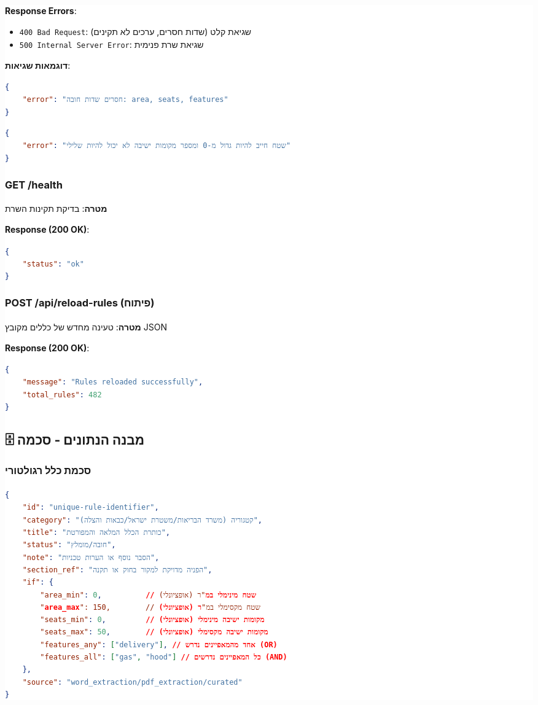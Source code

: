 **Response Errors**:
- `400 Bad Request`: שגיאת קלט (שדות חסרים, ערכים לא תקינים)
- `500 Internal Server Error`: שגיאת שרת פנימית

**דוגמאות שגיאות**:
```json
{
    "error": "חסרים שדות חובה: area, seats, features"
}
```

```json
{
    "error": "שטח חייב להיות גדול מ-0 ומספר מקומות ישיבה לא יכול להיות שלילי"
}
```

### GET /health
**מטרה**: בדיקת תקינות השרת

**Response (200 OK)**:
```json
{
    "status": "ok"
}
```

### POST /api/reload-rules (פיתוח)
**מטרה**: טעינה מחדש של כללים מקובץ JSON

**Response (200 OK)**:
```json
{
    "message": "Rules reloaded successfully",
    "total_rules": 482
}
```

## 🗄️ מבנה הנתונים - סכמה

### סכמת כלל רגולטורי
```json
{
    "id": "unique-rule-identifier",
    "category": "קטגוריה (משרד הבריאות/משטרת ישראל/כבאות והצלה)",
    "title": "כותרת הכלל המלאה והמפורטת",
    "status": "חובה/מומלץ",
    "note": "הסבר נוסף או הערות טכניות",
    "section_ref": "הפניה מדויקת למקור בחוק או תקנה",
    "if": {
        "area_min": 0,          // שטח מינימלי במ"ר (אופציונלי)
        "area_max": 150,        // שטח מקסימלי במ"ר (אופציונלי)
        "seats_min": 0,         // מקומות ישיבה מינימלי (אופציונלי)
        "seats_max": 50,        // מקומות ישיבה מקסימלי (אופציונלי)
        "features_any": ["delivery"], // אחד מהמאפיינים נדרש (OR)
        "features_all": ["gas", "hood"] // כל המאפיינים נדרשים (AND)
    },
    "source": "word_extraction/pdf_extraction/curated"
}
```
